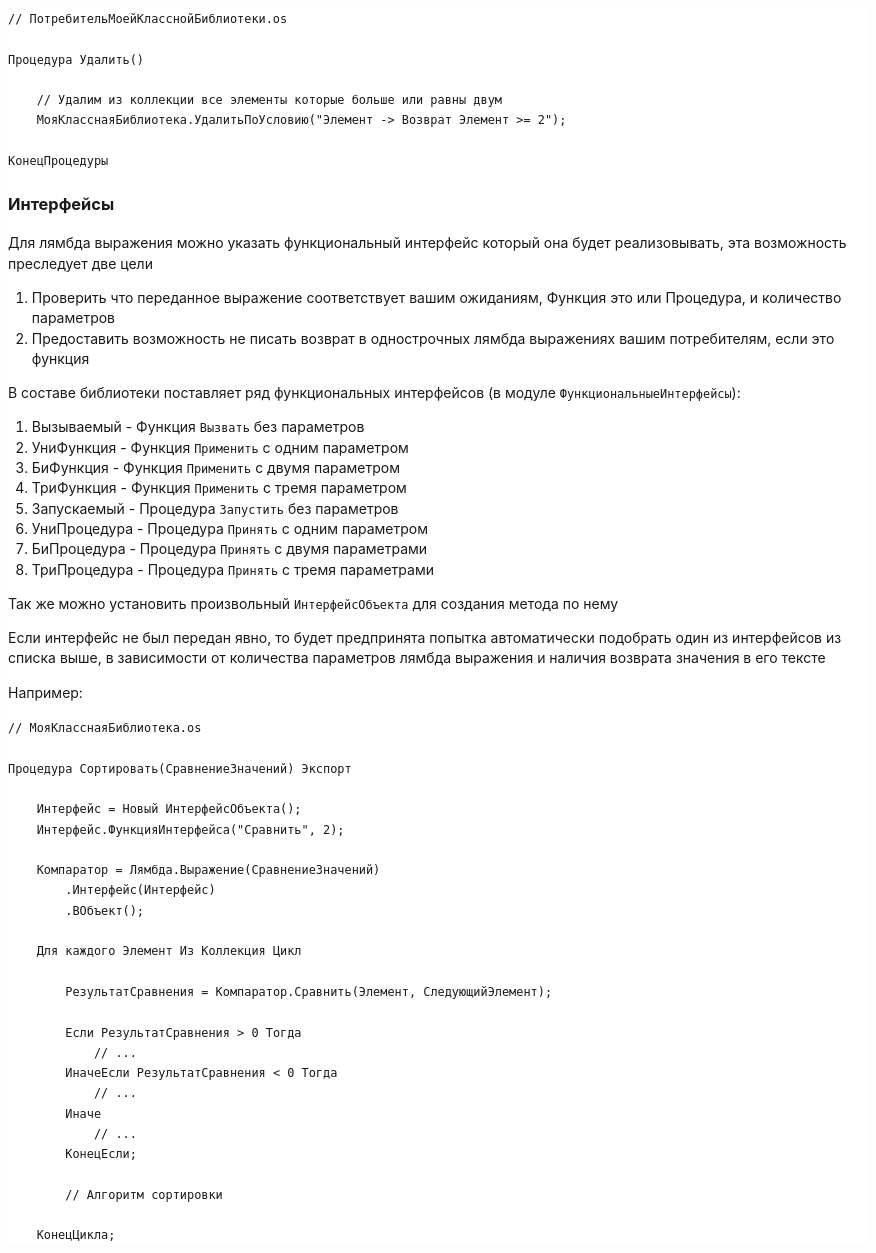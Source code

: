 ```bsl
// ПотребительМоейКласснойБиблиотеки.os

Процедура Удалить()

    // Удалим из коллекции все элементы которые больше или равны двум
    МояКласснаяБиблиотека.УдалитьПоУсловию("Элемент -> Возврат Элемент >= 2");

КонецПроцедуры
```

### Интерфейсы

Для лямбда выражения можно указать функциональный интерфейс который она будет реализовывать, эта возможность преследует две цели
1. Проверить что переданное выражение соответствует вашим ожиданиям, Функция это или Процедура, и количество параметров
1. Предоставить возможность не писать возврат в однострочных лямбда выражениях вашим потребителям, если это функция

В составе библиотеки поставляет ряд функциональных интерфейсов (в модуле `ФункциональныеИнтерфейсы`):
1. Вызываемый   - Функция `Вызвать` без параметров
1. УниФункция   - Функция `Применить` с одним параметром
1. БиФункция    - Функция `Применить` с двумя параметром
1. ТриФункция   - Функция `Применить` с тремя параметром
1. Запускаемый  - Процедура `Запустить` без параметров
1. УниПроцедура - Процедура `Принять` с одним параметром
1. БиПроцедура  - Процедура `Принять` с двумя параметрами
1. ТриПроцедура - Процедура `Принять` с тремя параметрами

Так же можно установить произвольный `ИнтерфейсОбъекта` для создания метода по нему

Если интерфейс не был передан явно, то будет предпринята попытка автоматически подобрать один из интерфейсов из списка выше, в зависимости от количества параметров лямбда выражения и наличия возврата значения в его тексте

Например:

```bsl
// МояКласснаяБиблиотека.os

Процедура Сортировать(СравнениеЗначений) Экспорт

    Интерфейс = Новый ИнтерфейсОбъекта();
    Интерфейс.ФункцияИнтерфейса("Сравнить", 2);

    Компаратор = Лямбда.Выражение(СравнениеЗначений)
        .Интерфейс(Интерфейс)
        .ВОбъект();

    Для каждого Элемент Из Коллекция Цикл

        РезультатСравнения = Компаратор.Сравнить(Элемент, СледующийЭлемент);

        Если РезультатСравнения > 0 Тогда
            // ...
        ИначеЕсли РезультатСравнения < 0 Тогда
            // ...
        Иначе
            // ...
        КонецЕсли;

        // Алгоритм сортировки

    КонецЦикла;

```